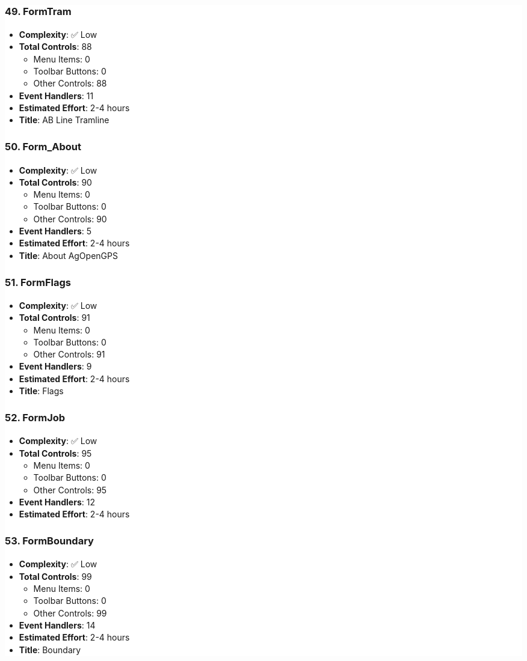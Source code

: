 ### 49. FormTram

- **Complexity**: ✅ Low
- **Total Controls**: 88
  - Menu Items: 0
  - Toolbar Buttons: 0
  - Other Controls: 88
- **Event Handlers**: 11
- **Estimated Effort**: 2-4 hours
- **Title**: AB Line Tramline

### 50. Form_About

- **Complexity**: ✅ Low
- **Total Controls**: 90
  - Menu Items: 0
  - Toolbar Buttons: 0
  - Other Controls: 90
- **Event Handlers**: 5
- **Estimated Effort**: 2-4 hours
- **Title**: About AgOpenGPS

### 51. FormFlags

- **Complexity**: ✅ Low
- **Total Controls**: 91
  - Menu Items: 0
  - Toolbar Buttons: 0
  - Other Controls: 91
- **Event Handlers**: 9
- **Estimated Effort**: 2-4 hours
- **Title**: Flags

### 52. FormJob

- **Complexity**: ✅ Low
- **Total Controls**: 95
  - Menu Items: 0
  - Toolbar Buttons: 0
  - Other Controls: 95
- **Event Handlers**: 12
- **Estimated Effort**: 2-4 hours

### 53. FormBoundary

- **Complexity**: ✅ Low
- **Total Controls**: 99
  - Menu Items: 0
  - Toolbar Buttons: 0
  - Other Controls: 99
- **Event Handlers**: 14
- **Estimated Effort**: 2-4 hours
- **Title**: Boundary
